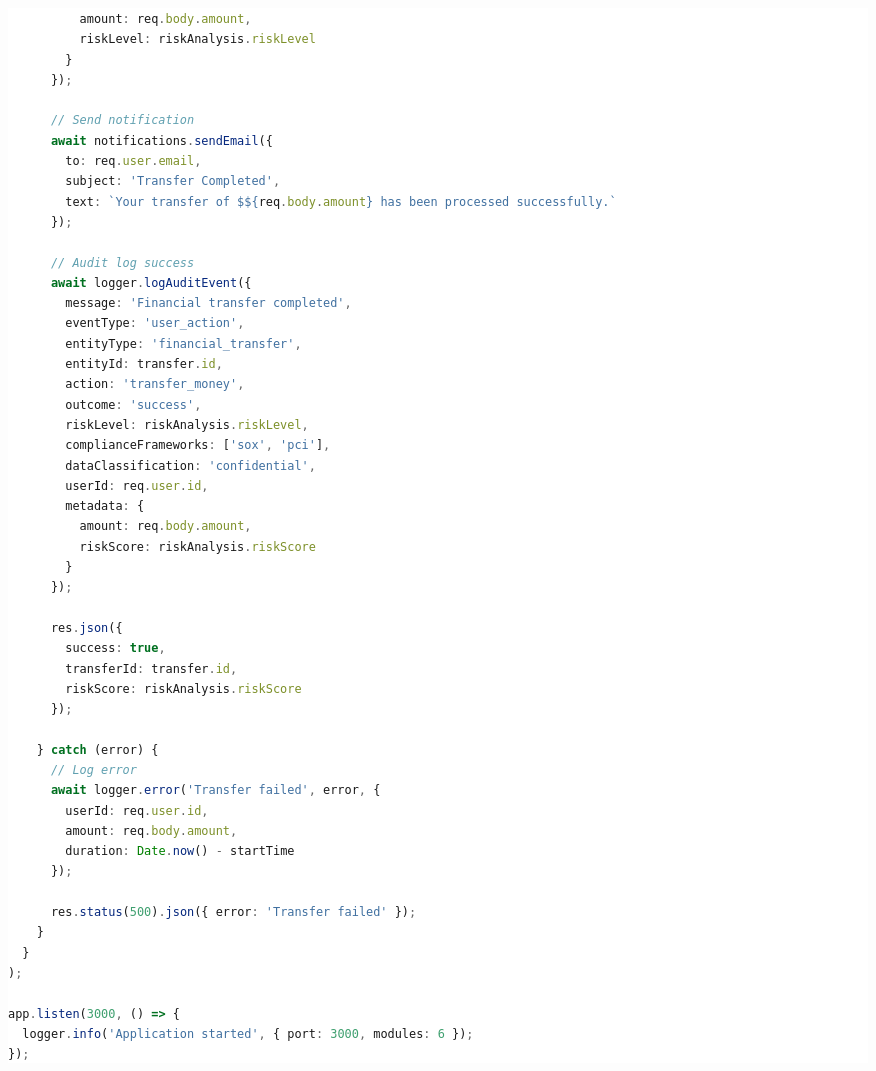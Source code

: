 ```typescript
          amount: req.body.amount,
          riskLevel: riskAnalysis.riskLevel
        }
      });
      
      // Send notification
      await notifications.sendEmail({
        to: req.user.email,
        subject: 'Transfer Completed',
        text: `Your transfer of $${req.body.amount} has been processed successfully.`
      });
      
      // Audit log success
      await logger.logAuditEvent({
        message: 'Financial transfer completed',
        eventType: 'user_action',
        entityType: 'financial_transfer',
        entityId: transfer.id,
        action: 'transfer_money',
        outcome: 'success',
        riskLevel: riskAnalysis.riskLevel,
        complianceFrameworks: ['sox', 'pci'],
        dataClassification: 'confidential',
        userId: req.user.id,
        metadata: {
          amount: req.body.amount,
          riskScore: riskAnalysis.riskScore
        }
      });
      
      res.json({ 
        success: true, 
        transferId: transfer.id,
        riskScore: riskAnalysis.riskScore 
      });
      
    } catch (error) {
      // Log error
      await logger.error('Transfer failed', error, {
        userId: req.user.id,
        amount: req.body.amount,
        duration: Date.now() - startTime
      });
      
      res.status(500).json({ error: 'Transfer failed' });
    }
  }
);

app.listen(3000, () => {
  logger.info('Application started', { port: 3000, modules: 6 });
});
```
